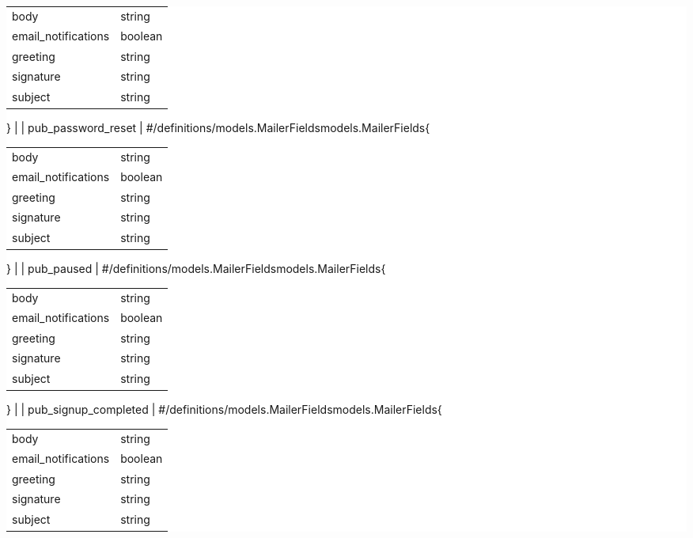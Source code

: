 |     |     |
| --- | --- |
| body | string |
| email\_notifications | boolean |
| greeting | string |
| signature | string |
| subject | string |

} |
| pub\_password\_reset | #/definitions/models.MailerFieldsmodels.MailerFields{

|     |     |
| --- | --- |
| body | string |
| email\_notifications | boolean |
| greeting | string |
| signature | string |
| subject | string |

} |
| pub\_paused | #/definitions/models.MailerFieldsmodels.MailerFields{

|     |     |
| --- | --- |
| body | string |
| email\_notifications | boolean |
| greeting | string |
| signature | string |
| subject | string |

} |
| pub\_signup\_completed | #/definitions/models.MailerFieldsmodels.MailerFields{

|     |     |
| --- | --- |
| body | string |
| email\_notifications | boolean |
| greeting | string |
| signature | string |
| subject | string |
